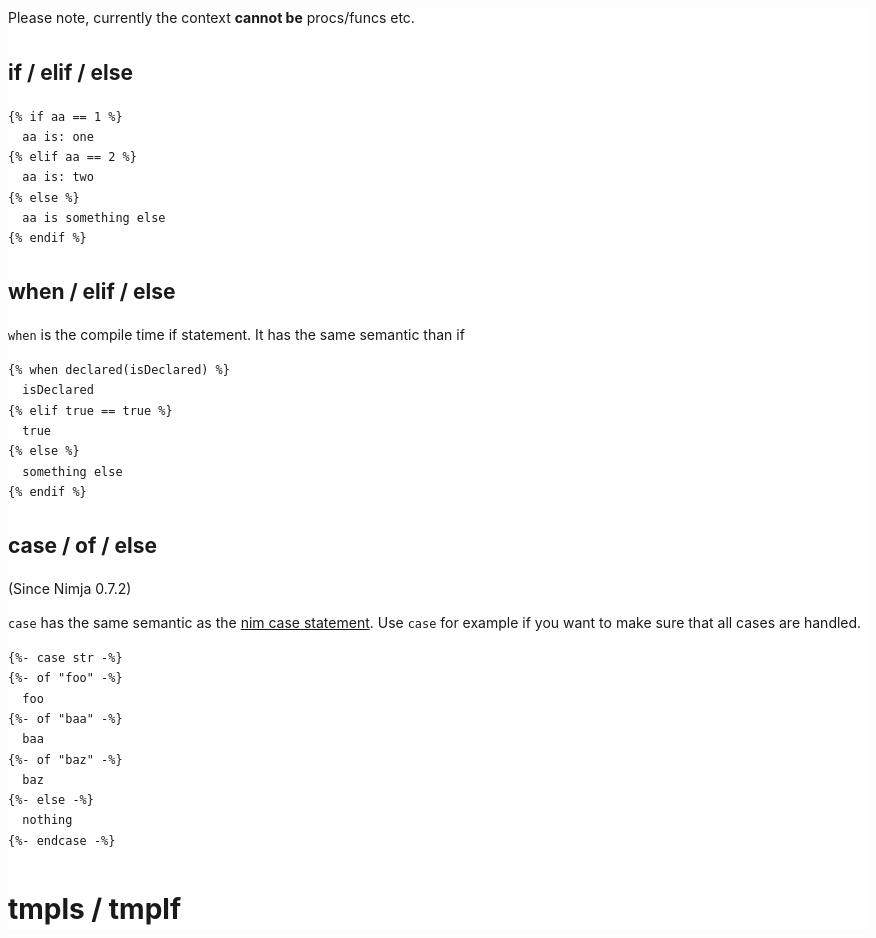 Please note, currently the context **cannot be** procs/funcs etc.



if / elif / else
-----------------

```twig
{% if aa == 1 %}
  aa is: one
{% elif aa == 2 %}
  aa is: two
{% else %}
  aa is something else
{% endif %}
```

when / elif / else
-----------------

`when` is the compile time if statement.
It has the same semantic than if

```twig
{% when declared(isDeclared) %}
  isDeclared
{% elif true == true %}
  true
{% else %}
  something else
{% endif %}
```

case / of / else
-----------------
(Since Nimja 0.7.2)

`case` has the same semantic as the [nim case statement](https://nim-lang.org/docs/tut1.html#control-flow-statements-case-statement).
Use `case` for example if you want to make sure that all cases are handled.


```twig
{%- case str -%}
{%- of "foo" -%}
  foo
{%- of "baa" -%}
  baa
{%- of "baz" -%}
  baz
{%- else -%}
  nothing
{%- endcase -%}
```

tmpls / tmplf
=============
